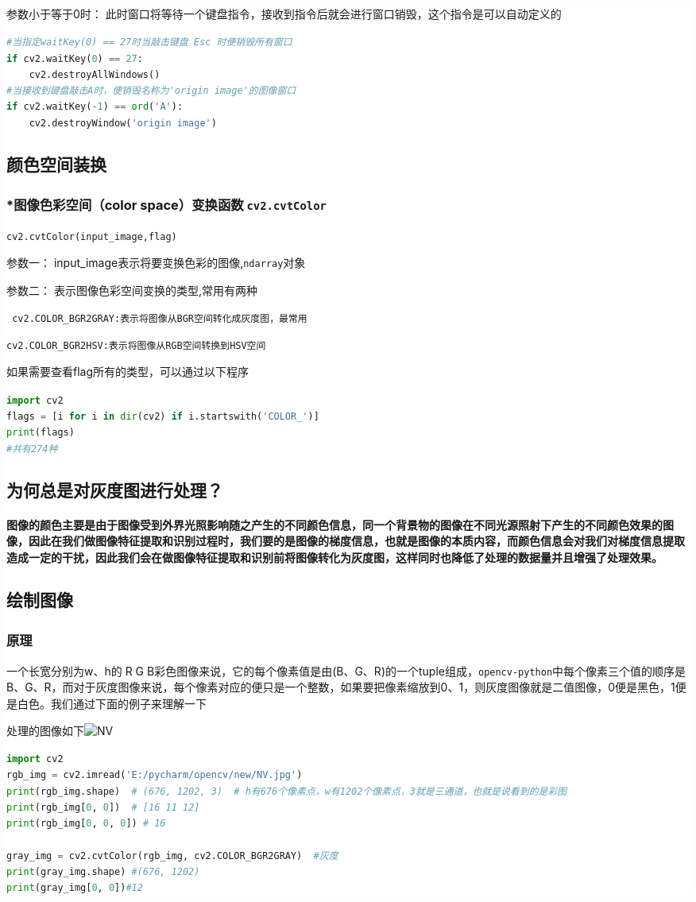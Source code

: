 参数小于等于0时： 此时窗口将等待一个键盘指令，接收到指令后就会进行窗口销毁，这个指令是可以自动定义的

```python
#当指定waitKey(0) == 27时当敲击键盘 Esc 时便销毁所有窗口
if cv2.waitKey(0) == 27:
    cv2.destroyAllWindows()
#当接收到键盘敲击A时，便销毁名称为'origin image'的图像窗口
if cv2.waitKey(-1) == ord('A'):
    cv2.destroyWindow('origin image')
```

## 颜色空间装换

### *图像色彩空间（color space）变换函数 `cv2.cvtColor`

`cv2.cvtColor(input_image,flag)` 

参数一： input_image表示将要变换色彩的图像,`ndarray`对象

 参数二： 表示图像色彩空间变换的类型,常用有两种

` cv2.COLOR_BGR2GRAY:表示将图像从BGR空间转化成灰度图，最常用` 

`cv2.COLOR_BGR2HSV:表示将图像从RGB空间转换到HSV空间`

如果需要查看flag所有的类型，可以通过以下程序

```python
import cv2
flags = [i for i in dir(cv2) if i.startswith('COLOR_')]
print(flags)
#共有274种
```

## 为何总是对灰度图进行处理？

**图像的颜色主要是由于图像受到外界光照影响随之产生的不同颜色信息，同一个背景物的图像在不同光源照射下产生的不同颜色效果的图像，因此在我们做图像特征提取和识别过程时，我们要的是图像的梯度信息，也就是图像的本质内容，而颜色信息会对我们对梯度信息提取造成一定的干扰，因此我们会在做图像特征提取和识别前将图像转化为灰度图，这样同时也降低了处理的数据量并且增强了处理效果。**

## 绘制图像

### 原理

一个长宽分别为w、h的 R G B彩色图像来说，它的每个像素值是由(B、G、R)的一个tuple组成，`opencv-python`中每个像素三个值的顺序是B、G、R，而对于灰度图像来说，每个像素对应的便只是一个整数，如果要把像素缩放到0、1，则灰度图像就是二值图像，0便是黑色，1便是白色。我们通过下面的例子来理解一下

处理的图像如下![NV](D:\typora\src\NV.jpg)

```python
import cv2
rgb_img = cv2.imread('E:/pycharm/opencv/new/NV.jpg')
print(rgb_img.shape)  # (676, 1202, 3)  # h有676个像素点，w有1202个像素点，3就是三通道，也就是说看到的是彩图
print(rgb_img[0, 0])  # [16 11 12]
print(rgb_img[0, 0, 0]) # 16

gray_img = cv2.cvtColor(rgb_img, cv2.COLOR_BGR2GRAY)  #灰度
print(gray_img.shape) #(676, 1202)
print(gray_img[0, 0])#12
```


[OpenCV官方界面]: https://docs.opencv.org/3.3.1/index.html
[模板匹配]: https://baike.baidu.com/item/%E6%A8%A1%E6%9D%BF%E5%8C%B9%E9%85%8D	"模板匹配"